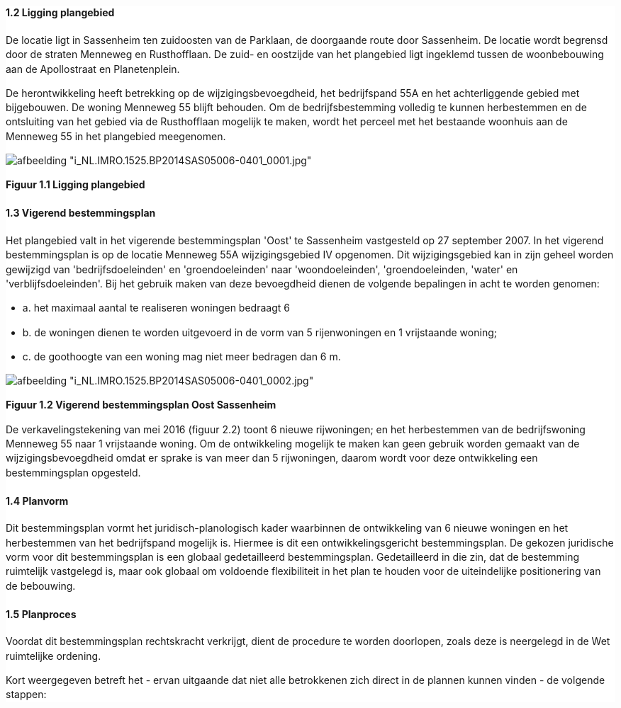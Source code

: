 #### 1\.2 Ligging plangebied

De locatie ligt in Sassenheim ten zuidoosten van de Parklaan, de doorgaande route door Sassenheim. De locatie wordt begrensd door de straten Menneweg en Rusthofflaan. De zuid\- en oostzijde van het plangebied ligt ingeklemd tussen de woonbebouwing aan de Apollostraat en Planetenplein.

De herontwikkeling heeft betrekking op de wijzigingsbevoegdheid, het bedrijfspand 55A en het achterliggende gebied met bijgebouwen. De woning Menneweg 55 blijft behouden. Om de bedrijfsbestemming volledig te kunnen herbestemmen en de ontsluiting van het gebied via de Rusthofflaan mogelijk te maken, wordt het perceel met het bestaande woonhuis aan de Menneweg 55 in het plangebied meegenomen.

![afbeelding "i_NL.IMRO.1525.BP2014SAS05006-0401_0001.jpg"](i_NL.IMRO.1525.BP2014SAS05006-0401_0001.jpg)

**Figuur 1\.1 Ligging plangebied**

#### 1\.3 Vigerend bestemmingsplan

Het plangebied valt in het vigerende bestemmingsplan 'Oost' te Sassenheim vastgesteld op 27 september 2007\. In het vigerend bestemmingsplan is op de locatie Menneweg 55A wijzigingsgebied IV opgenomen. Dit wijzigingsgebied kan in zijn geheel worden gewijzigd van 'bedrijfsdoeleinden' en 'groendoeleinden' naar 'woondoeleinden', 'groendoeleinden, 'water' en 'verblijfsdoeleinden'. Bij het gebruik maken van deze bevoegdheid dienen de volgende bepalingen in acht te worden genomen:

* a. het maximaal aantal te realiseren woningen bedraagt 6

* b. de woningen dienen te worden uitgevoerd in de vorm van 5 rijenwoningen en 1 vrijstaande woning;

* c. de goothoogte van een woning mag niet meer bedragen dan 6 m.

![afbeelding "i_NL.IMRO.1525.BP2014SAS05006-0401_0002.jpg"](i_NL.IMRO.1525.BP2014SAS05006-0401_0002.jpg)

**Figuur 1\.2 Vigerend bestemmingsplan Oost Sassenheim**

De verkavelingstekening van mei 2016 (figuur 2\.2\) toont 6 nieuwe rijwoningen; en het herbestemmen van de bedrijfswoning Menneweg 55 naar 1 vrijstaande woning. Om de ontwikkeling mogelijk te maken kan geen gebruik worden gemaakt van de wijzigingsbevoegdheid omdat er sprake is van meer dan 5 rijwoningen, daarom wordt voor deze ontwikkeling een bestemmingsplan opgesteld.

#### 1\.4 Planvorm

Dit bestemmingsplan vormt het juridisch\-planologisch kader waarbinnen de ontwikkeling van 6 nieuwe woningen en het herbestemmen van het bedrijfspand mogelijk is. Hiermee is dit een ontwikkelingsgericht bestemmingsplan. De gekozen juridische vorm voor dit bestemmingsplan is een globaal gedetailleerd bestemmingsplan. Gedetailleerd in die zin, dat de bestemming ruimtelijk vastgelegd is, maar ook globaal om voldoende flexibiliteit in het plan te houden voor de uiteindelijke positionering van de bebouwing.

#### 1\.5 Planproces

Voordat dit bestemmingsplan rechtskracht verkrijgt, dient de procedure te worden doorlopen, zoals deze is neergelegd in de Wet ruimtelijke ordening.

Kort weergegeven betreft het \- ervan uitgaande dat niet alle betrokkenen zich direct in de plannen kunnen vinden \- de volgende stappen:
